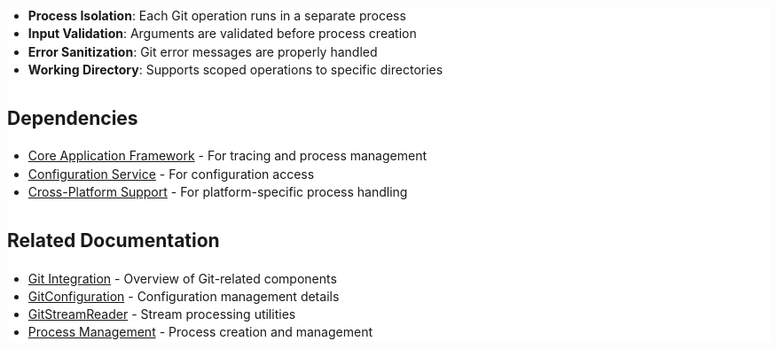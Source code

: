 - **Process Isolation**: Each Git operation runs in a separate process
- **Input Validation**: Arguments are validated before process creation
- **Error Sanitization**: Git error messages are properly handled
- **Working Directory**: Supports scoped operations to specific directories

## Dependencies

- [Core Application Framework](CoreApplicationFramework.md) - For tracing and process management
- [Configuration Service](ConfigurationService.md) - For configuration access
- [Cross-Platform Support](CrossPlatformSupport.md) - For platform-specific process handling

## Related Documentation

- [Git Integration](GitIntegration.md) - Overview of Git-related components
- [GitConfiguration](GitConfiguration.md) - Configuration management details
- [GitStreamReader](GitStreamReader.md) - Stream processing utilities
- [Process Management](ProcessManagement.md) - Process creation and management